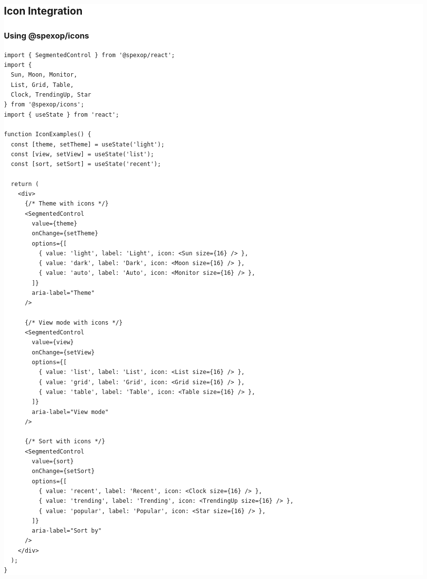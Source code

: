 ## Icon Integration

### Using @spexop/icons

```tsx
import { SegmentedControl } from '@spexop/react';
import { 
  Sun, Moon, Monitor,
  List, Grid, Table,
  Clock, TrendingUp, Star
} from '@spexop/icons';
import { useState } from 'react';

function IconExamples() {
  const [theme, setTheme] = useState('light');
  const [view, setView] = useState('list');
  const [sort, setSort] = useState('recent');

  return (
    <div>
      {/* Theme with icons */}
      <SegmentedControl
        value={theme}
        onChange={setTheme}
        options={[
          { value: 'light', label: 'Light', icon: <Sun size={16} /> },
          { value: 'dark', label: 'Dark', icon: <Moon size={16} /> },
          { value: 'auto', label: 'Auto', icon: <Monitor size={16} /> },
        ]}
        aria-label="Theme"
      />

      {/* View mode with icons */}
      <SegmentedControl
        value={view}
        onChange={setView}
        options={[
          { value: 'list', label: 'List', icon: <List size={16} /> },
          { value: 'grid', label: 'Grid', icon: <Grid size={16} /> },
          { value: 'table', label: 'Table', icon: <Table size={16} /> },
        ]}
        aria-label="View mode"
      />

      {/* Sort with icons */}
      <SegmentedControl
        value={sort}
        onChange={setSort}
        options={[
          { value: 'recent', label: 'Recent', icon: <Clock size={16} /> },
          { value: 'trending', label: 'Trending', icon: <TrendingUp size={16} /> },
          { value: 'popular', label: 'Popular', icon: <Star size={16} /> },
        ]}
        aria-label="Sort by"
      />
    </div>
  );
}
```

